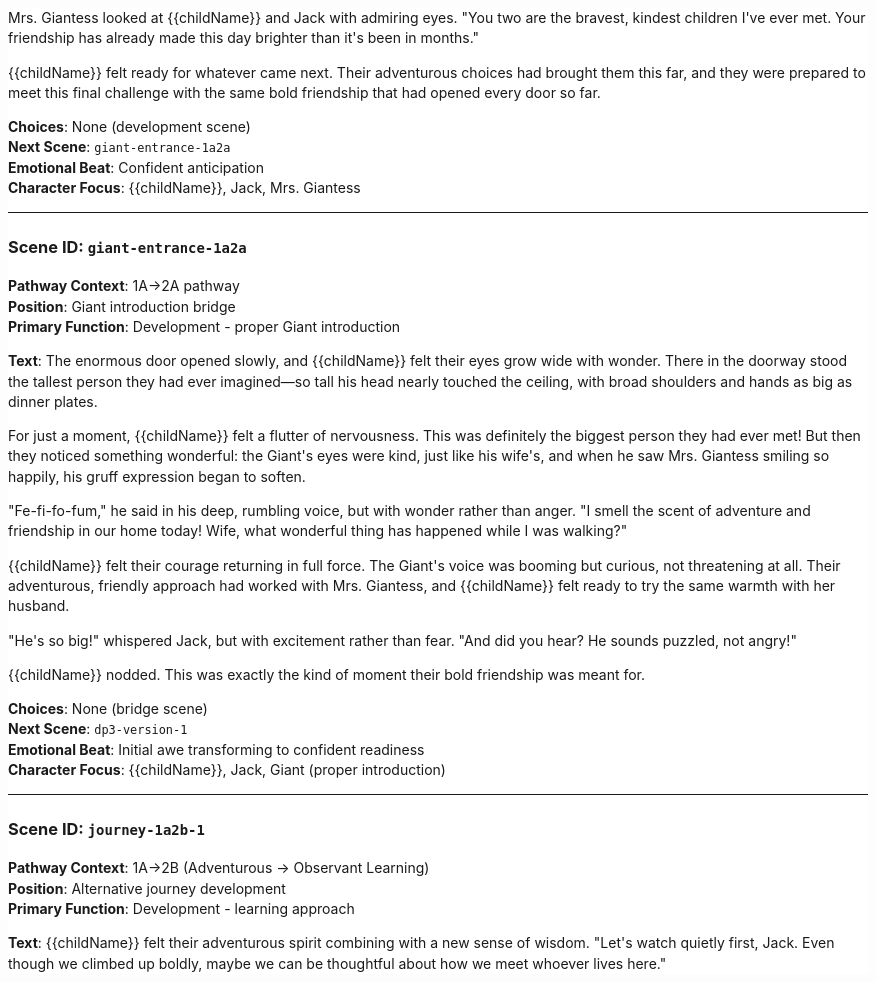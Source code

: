 Mrs. Giantess looked at {{childName}} and Jack with admiring eyes. "You two are the bravest, kindest children I've ever met. Your friendship has already made this day brighter than it's been in months."

{{childName}} felt ready for whatever came next. Their adventurous choices had brought them this far, and they were prepared to meet this final challenge with the same bold friendship that had opened every door so far.

**Choices**: None (development scene)  
**Next Scene**: `giant-entrance-1a2a`  
**Emotional Beat**: Confident anticipation  
**Character Focus**: {{childName}}, Jack, Mrs. Giantess

---

### Scene ID: `giant-entrance-1a2a`
**Pathway Context**: 1A→2A pathway  
**Position**: Giant introduction bridge  
**Primary Function**: Development - proper Giant introduction

**Text**:
The enormous door opened slowly, and {{childName}} felt their eyes grow wide with wonder. There in the doorway stood the tallest person they had ever imagined—so tall his head nearly touched the ceiling, with broad shoulders and hands as big as dinner plates.

For just a moment, {{childName}} felt a flutter of nervousness. This was definitely the biggest person they had ever met! But then they noticed something wonderful: the Giant's eyes were kind, just like his wife's, and when he saw Mrs. Giantess smiling so happily, his gruff expression began to soften.

"Fe-fi-fo-fum," he said in his deep, rumbling voice, but with wonder rather than anger. "I smell the scent of adventure and friendship in our home today! Wife, what wonderful thing has happened while I was walking?"

{{childName}} felt their courage returning in full force. The Giant's voice was booming but curious, not threatening at all. Their adventurous, friendly approach had worked with Mrs. Giantess, and {{childName}} felt ready to try the same warmth with her husband.

"He's so big!" whispered Jack, but with excitement rather than fear. "And did you hear? He sounds puzzled, not angry!"

{{childName}} nodded. This was exactly the kind of moment their bold friendship was meant for.

**Choices**: None (bridge scene)  
**Next Scene**: `dp3-version-1`  
**Emotional Beat**: Initial awe transforming to confident readiness  
**Character Focus**: {{childName}}, Jack, Giant (proper introduction)

---

### Scene ID: `journey-1a2b-1`
**Pathway Context**: 1A→2B (Adventurous → Observant Learning)  
**Position**: Alternative journey development  
**Primary Function**: Development - learning approach

**Text**:
{{childName}} felt their adventurous spirit combining with a new sense of wisdom. "Let's watch quietly first, Jack. Even though we climbed up boldly, maybe we can be thoughtful about how we meet whoever lives here."
